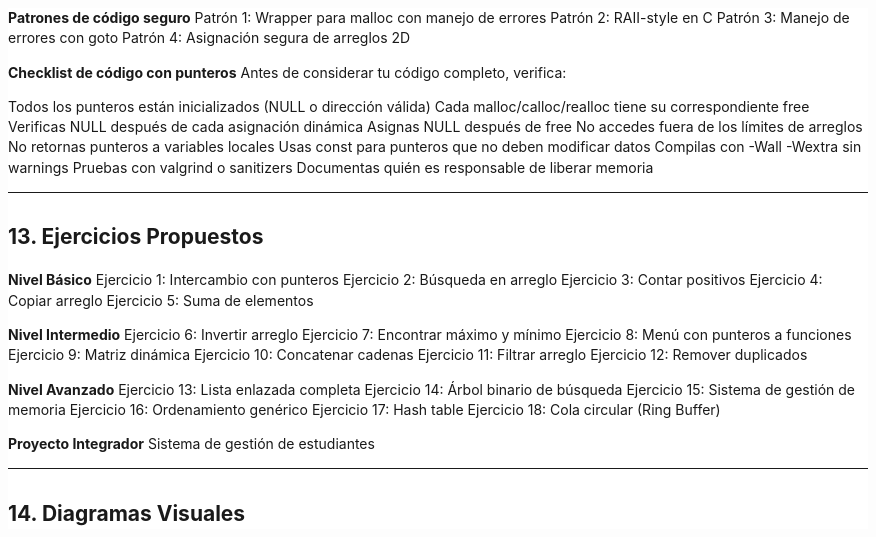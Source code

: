 **Patrones de código seguro**
Patrón 1: Wrapper para malloc con manejo de errores
Patrón 2: RAII-style en C
Patrón 3: Manejo de errores con goto
Patrón 4: Asignación segura de arreglos 2D

**Checklist de código con punteros**
Antes de considerar tu código completo, verifica:

 Todos los punteros están inicializados (NULL o dirección válida)
 Cada malloc/calloc/realloc tiene su correspondiente free
 Verificas NULL después de cada asignación dinámica
 Asignas NULL después de free
 No accedes fuera de los límites de arreglos
 No retornas punteros a variables locales
 Usas const para punteros que no deben modificar datos
 Compilas con -Wall -Wextra sin warnings
 Pruebas con valgrind o sanitizers
 Documentas quién es responsable de liberar memoria

---

## 13. Ejercicios Propuestos

**Nivel Básico**
Ejercicio 1: Intercambio con punteros
Ejercicio 2: Búsqueda en arreglo
Ejercicio 3: Contar positivos
Ejercicio 4: Copiar arreglo
Ejercicio 5: Suma de elementos

**Nivel Intermedio**
Ejercicio 6: Invertir arreglo
Ejercicio 7: Encontrar máximo y mínimo
Ejercicio 8: Menú con punteros a funciones
Ejercicio 9: Matriz dinámica
Ejercicio 10: Concatenar cadenas
Ejercicio 11: Filtrar arreglo
Ejercicio 12: Remover duplicados

**Nivel Avanzado**
Ejercicio 13: Lista enlazada completa
Ejercicio 14: Árbol binario de búsqueda
Ejercicio 15: Sistema de gestión de memoria
Ejercicio 16: Ordenamiento genérico
Ejercicio 17: Hash table
Ejercicio 18: Cola circular (Ring Buffer)

**Proyecto Integrador**
Sistema de gestión de estudiantes

---

## 14. Diagramas Visuales
